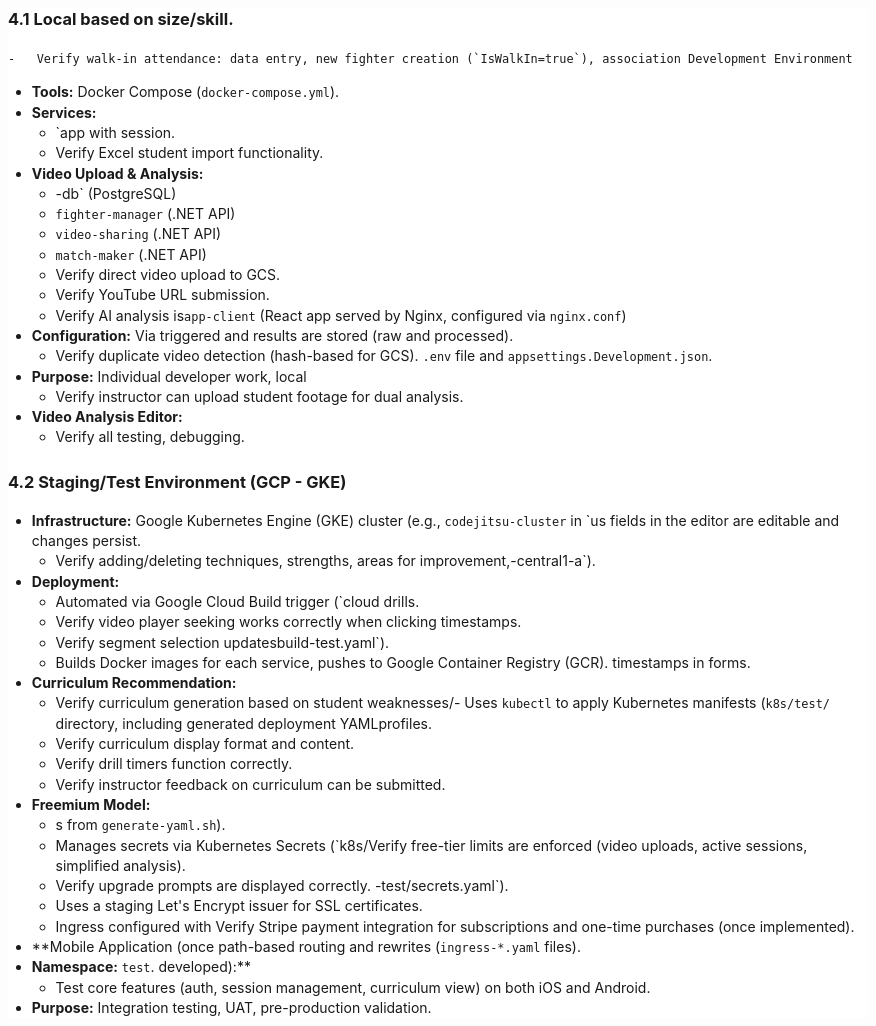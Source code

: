 ### 4.1 Local based on size/skill.
    -   Verify walk-in attendance: data entry, new fighter creation (`IsWalkIn=true`), association Development Environment
-   **Tools:** Docker Compose (`docker-compose.yml`).
-   **Services:**
    -   `app with session.
    -   Verify Excel student import functionality.
-   **Video Upload & Analysis:**
    -   -db` (PostgreSQL)
    -   `fighter-manager` (.NET API)
    -   `video-sharing` (.NET API)
    -   `match-maker` (.NET API)
    -   Verify direct video upload to GCS.
    -   Verify YouTube URL submission.
    -   Verify AI analysis is`app-client` (React app served by Nginx, configured via `nginx.conf`)
-   **Configuration:** Via triggered and results are stored (raw and processed).
    -   Verify duplicate video detection (hash-based for GCS). `.env` file and `appsettings.Development.json`.
-   **Purpose:** Individual developer work, local
    -   Verify instructor can upload student footage for dual analysis.
-   **Video Analysis Editor:**
    -   Verify all testing, debugging.

### 4.2 Staging/Test Environment (GCP - GKE)
-   **Infrastructure:** Google Kubernetes Engine (GKE) cluster (e.g., `codejitsu-cluster` in `us fields in the editor are editable and changes persist.
    -   Verify adding/deleting techniques, strengths, areas for improvement,-central1-a`).
-   **Deployment:**
    -   Automated via Google Cloud Build trigger (`cloud drills.
    -   Verify video player seeking works correctly when clicking timestamps.
    -   Verify segment selection updatesbuild-test.yaml`).
    -   Builds Docker images for each service, pushes to Google Container Registry (GCR).
     timestamps in forms.
-   **Curriculum Recommendation:**
    -   Verify curriculum generation based on student weaknesses/-   Uses `kubectl` to apply Kubernetes manifests (`k8s/test/` directory, including generated deployment YAMLprofiles.
    -   Verify curriculum display format and content.
    -   Verify drill timers function correctly.
    -   Verify instructor feedback on curriculum can be submitted.
-   **Freemium Model:**
    -   s from `generate-yaml.sh`).
    -   Manages secrets via Kubernetes Secrets (`k8s/Verify free-tier limits are enforced (video uploads, active sessions, simplified analysis).
    -   Verify upgrade prompts are displayed correctly.
    -test/secrets.yaml`).
    -   Uses a staging Let's Encrypt issuer for SSL certificates.
    -   Ingress configured with   Verify Stripe payment integration for subscriptions and one-time purchases (once implemented).
-   **Mobile Application (once path-based routing and rewrites (`ingress-*.yaml` files).
-   **Namespace:** `test`. developed):**
    -   Test core features (auth, session management, curriculum view) on both iOS and Android.
-   **Purpose:** Integration testing, UAT, pre-production validation.
